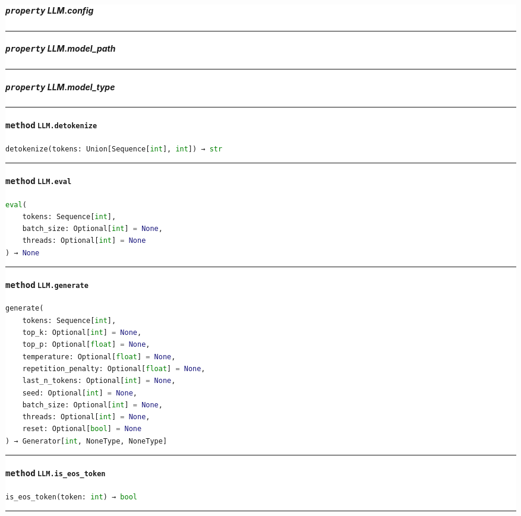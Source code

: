 ##### <kbd>property</kbd> LLM.config

---

##### <kbd>property</kbd> LLM.model_path

---

##### <kbd>property</kbd> LLM.model_type

---

#### <kbd>method</kbd> `LLM.detokenize`

```python
detokenize(tokens: Union[Sequence[int], int]) → str
```

---

#### <kbd>method</kbd> `LLM.eval`

```python
eval(
    tokens: Sequence[int],
    batch_size: Optional[int] = None,
    threads: Optional[int] = None
) → None
```

---

#### <kbd>method</kbd> `LLM.generate`

```python
generate(
    tokens: Sequence[int],
    top_k: Optional[int] = None,
    top_p: Optional[float] = None,
    temperature: Optional[float] = None,
    repetition_penalty: Optional[float] = None,
    last_n_tokens: Optional[int] = None,
    seed: Optional[int] = None,
    batch_size: Optional[int] = None,
    threads: Optional[int] = None,
    reset: Optional[bool] = None
) → Generator[int, NoneType, NoneType]
```

---

#### <kbd>method</kbd> `LLM.is_eos_token`

```python
is_eos_token(token: int) → bool
```

---